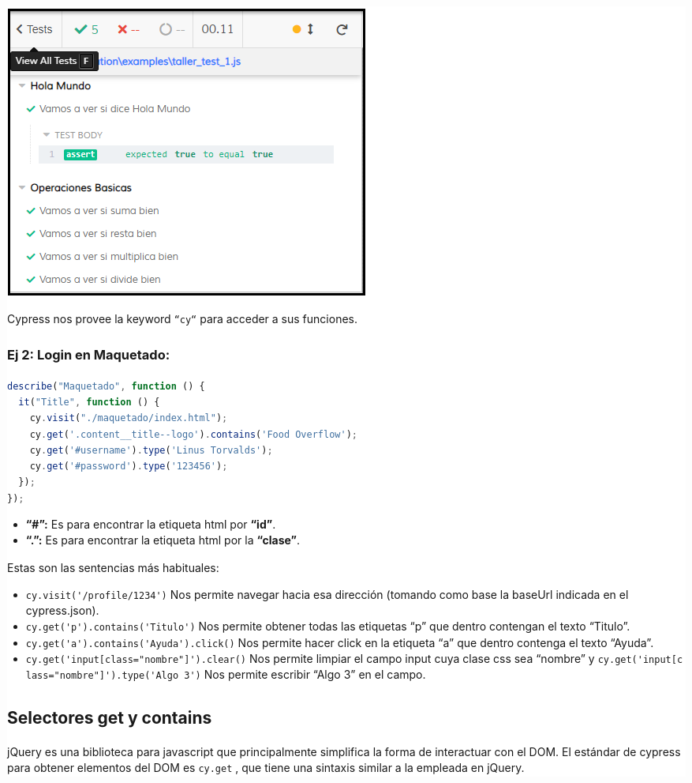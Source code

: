 ![hello_world](./readme_images/hello_world.png)

Cypress nos provee la keyword ```“cy“``` para acceder a sus funciones.

### Ej 2: Login en Maquetado:
```javascript
describe("Maquetado", function () {
  it("Title", function () {
    cy.visit("./maquetado/index.html");
    cy.get('.content__title--logo').contains('Food Overflow');
    cy.get('#username').type('Linus Torvalds');
    cy.get('#password').type('123456');
  });
});
```
- **“#”:** Es para encontrar la etiqueta html por **“id”**.
- **“.”:** Es para encontrar la etiqueta html por la **“clase”**.

Estas son las sentencias más habituales:

- ```cy.visit('/profile/1234')``` Nos permite navegar hacia esa dirección (tomando como base la baseUrl indicada en el cypress.json).
- ```cy.get('p').contains('Titulo')``` Nos permite obtener todas las etiquetas “p” que dentro contengan el texto “Titulo”.
- ```cy.get('a').contains('Ayuda').click()``` Nos permite hacer click en la etiqueta “a” que dentro contenga el texto “Ayuda”.
- ```cy.get('input[class="nombre"]').clear()``` Nos permite limpiar el campo input cuya clase css sea “nombre” y ```cy.get('input[class="nombre"]').type('Algo 3')``` Nos permite escribir “Algo 3” en el campo.

## Selectores get y contains

jQuery es una biblioteca para javascript que principalmente simplifica la forma de interactuar con el DOM. El estándar de cypress para obtener elementos del DOM es ```cy.get``` , que tiene una sintaxis similar a la empleada en jQuery.
